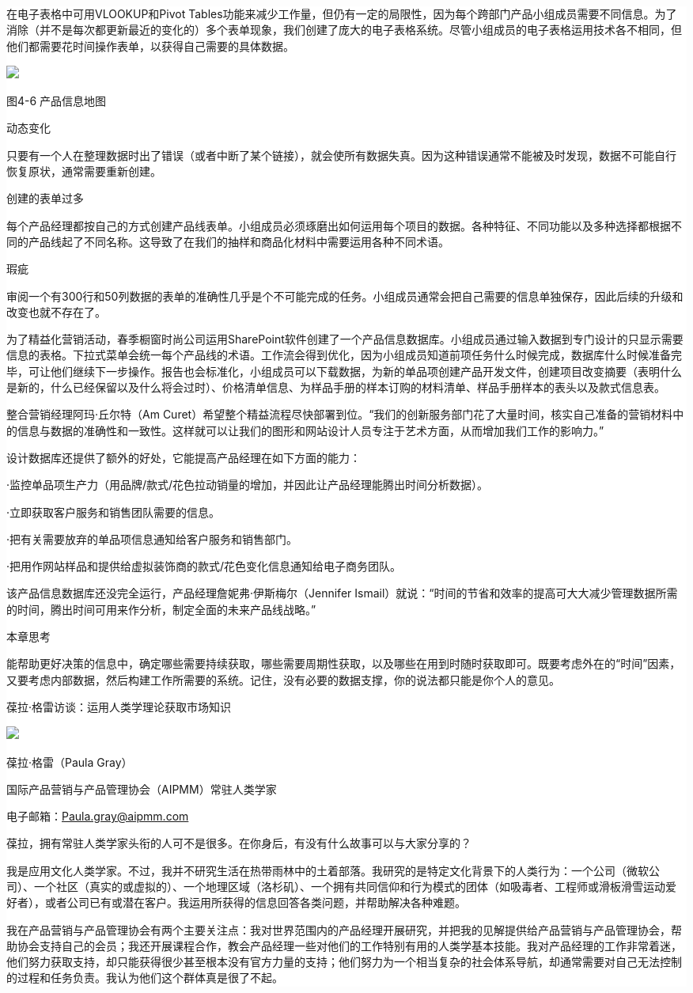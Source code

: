 在电子表格中可用VLOOKUP和Pivot Tables功能来减少工作量，但仍有一定的局限性，因为每个跨部门产品小组成员需要不同信息。为了消除（并不是每次都更新最近的变化的）多个表单现象，我们创建了庞大的电子表格系统。尽管小组成员的电子表格运用技术各不相同，但他们都需要花时间操作表单，以获得自己需要的具体数据。

![](images/image01157_jpeg)

图4-6 产品信息地图

动态变化

只要有一个人在整理数据时出了错误（或者中断了某个链接），就会使所有数据失真。因为这种错误通常不能被及时发现，数据不可能自行恢复原状，通常需要重新创建。

创建的表单过多

每个产品经理都按自己的方式创建产品线表单。小组成员必须琢磨出如何运用每个项目的数据。各种特征、不同功能以及多种选择都根据不同的产品线起了不同名称。这导致了在我们的抽样和商品化材料中需要运用各种不同术语。

瑕疵

审阅一个有300行和50列数据的表单的准确性几乎是个不可能完成的任务。小组成员通常会把自己需要的信息单独保存，因此后续的升级和改变也就不存在了。

为了精益化营销活动，春季橱窗时尚公司运用SharePoint软件创建了一个产品信息数据库。小组成员通过输入数据到专门设计的只显示需要信息的表格。下拉式菜单会统一每个产品线的术语。工作流会得到优化，因为小组成员知道前项任务什么时候完成，数据库什么时候准备完毕，可让他们继续下一步操作。报告也会标准化，小组成员可以下载数据，为新的单品项创建产品开发文件，创建项目改变摘要（表明什么是新的，什么已经保留以及什么将会过时）、价格清单信息、为样品手册的样本订购的材料清单、样品手册样本的表头以及款式信息表。

整合营销经理阿玛·丘尔特（Am Curet）希望整个精益流程尽快部署到位。“我们的创新服务部门花了大量时间，核实自己准备的营销材料中的信息与数据的准确性和一致性。这样就可以让我们的图形和网站设计人员专注于艺术方面，从而增加我们工作的影响力。”

设计数据库还提供了额外的好处，它能提高产品经理在如下方面的能力：

·监控单品项生产力（用品牌/款式/花色拉动销量的增加，并因此让产品经理能腾出时间分析数据）。

·立即获取客户服务和销售团队需要的信息。

·把有关需要放弃的单品项信息通知给客户服务和销售部门。

·把用作网站样品和提供给虚拟装饰商的款式/花色变化信息通知给电子商务团队。

该产品信息数据库还没完全运行，产品经理詹妮弗·伊斯梅尔（Jennifer Ismail）就说：“时间的节省和效率的提高可大大减少管理数据所需的时间，腾出时间可用来作分析，制定全面的未来产品线战略。”

本章思考

能帮助更好决策的信息中，确定哪些需要持续获取，哪些需要周期性获取，以及哪些在用到时随时获取即可。既要考虑外在的“时间”因素，又要考虑内部数据，然后构建工作所需要的系统。记住，没有必要的数据支撑，你的说法都只能是你个人的意见。

葆拉·格雷访谈：运用人类学理论获取市场知识

![](images/image01158_jpeg)

葆拉·格雷（Paula Gray）

国际产品营销与产品管理协会（AIPMM）常驻人类学家

电子邮箱：Paula.gray@aipmm.com

葆拉，拥有常驻人类学家头衔的人可不是很多。在你身后，有没有什么故事可以与大家分享的？

我是应用文化人类学家。不过，我并不研究生活在热带雨林中的土着部落。我研究的是特定文化背景下的人类行为：一个公司（微软公司）、一个社区（真实的或虚拟的）、一个地理区域（洛杉矶）、一个拥有共同信仰和行为模式的团体（如吸毒者、工程师或滑板滑雪运动爱好者），或者公司已有或潜在客户。我运用所获得的信息回答各类问题，并帮助解决各种难题。

我在产品营销与产品管理协会有两个主要关注点：我对世界范围内的产品经理开展研究，并把我的见解提供给产品营销与产品管理协会，帮助协会支持自己的会员；我还开展课程合作，教会产品经理一些对他们的工作特别有用的人类学基本技能。我对产品经理的工作非常着迷，他们努力获取支持，却只能获得很少甚至根本没有官方力量的支持；他们努力为一个相当复杂的社会体系导航，却通常需要对自己无法控制的过程和任务负责。我认为他们这个群体真是很了不起。
